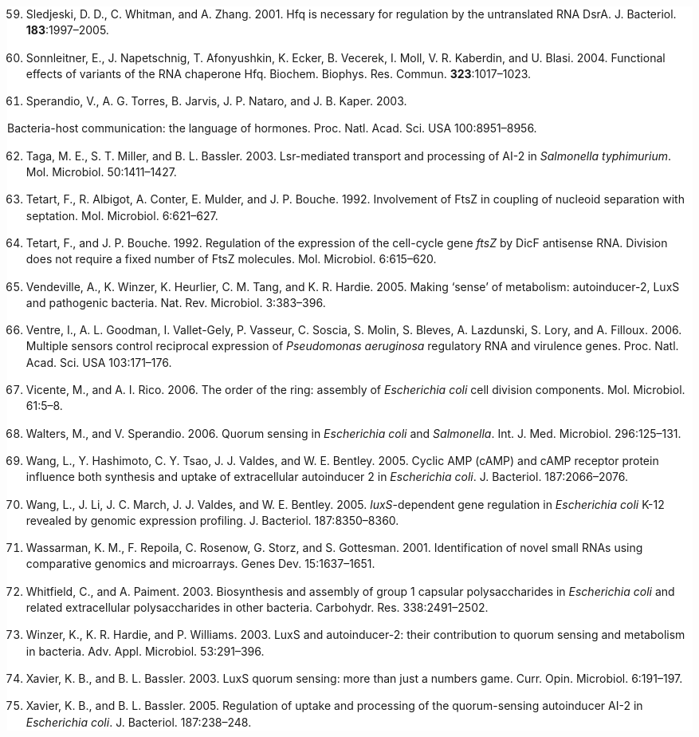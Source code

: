 59. Sledjeski, D. D., C. Whitman, and A. Zhang. 2001. Hfq is necessary for regulation by the untranslated RNA DsrA. J. Bacteriol. **183**:1997–2005.

60. Sonnleitner, E., J. Napetschnig, T. Afonyushkin, K. Ecker, B. Vecerek, I. Moll, V. R. Kaberdin, and U. Blasi. 2004. Functional effects of variants of the RNA chaperone Hfq. Biochem. Biophys. Res. Commun. **323**:1017–1023.

61. Sperandio, V., A. G. Torres, B. Jarvis, J. P. Nataro, and J. B. Kaper. 2003.

Bacteria-host communication: the language of hormones. Proc. Natl. Acad. Sci. USA 100:8951–8956.

62. Taga, M. E., S. T. Miller, and B. L. Bassler. 2003. Lsr-mediated transport and processing of AI-2 in *Salmonella typhimurium*. Mol. Microbiol. 50:1411–1427.

63. Tetart, F., R. Albigot, A. Conter, E. Mulder, and J. P. Bouche. 1992. Involvement of FtsZ in coupling of nucleoid separation with septation. Mol. Microbiol. 6:621–627.

64. Tetart, F., and J. P. Bouche. 1992. Regulation of the expression of the cell-cycle gene *ftsZ* by DicF antisense RNA. Division does not require a fixed number of FtsZ molecules. Mol. Microbiol. 6:615–620.

65. Vendeville, A., K. Winzer, K. Heurlier, C. M. Tang, and K. R. Hardie. 2005. Making ‘sense’ of metabolism: autoinducer-2, LuxS and pathogenic bacteria. Nat. Rev. Microbiol. 3:383–396.

66. Ventre, I., A. L. Goodman, I. Vallet-Gely, P. Vasseur, C. Soscia, S. Molin, S. Bleves, A. Lazdunski, S. Lory, and A. Filloux. 2006. Multiple sensors control reciprocal expression of *Pseudomonas aeruginosa* regulatory RNA and virulence genes. Proc. Natl. Acad. Sci. USA 103:171–176.

67. Vicente, M., and A. I. Rico. 2006. The order of the ring: assembly of *Escherichia coli* cell division components. Mol. Microbiol. 61:5–8.

68. Walters, M., and V. Sperandio. 2006. Quorum sensing in *Escherichia coli* and *Salmonella*. Int. J. Med. Microbiol. 296:125–131.

69. Wang, L., Y. Hashimoto, C. Y. Tsao, J. J. Valdes, and W. E. Bentley. 2005. Cyclic AMP (cAMP) and cAMP receptor protein influence both synthesis and uptake of extracellular autoinducer 2 in *Escherichia coli*. J. Bacteriol. 187:2066–2076.

70. Wang, L., J. Li, J. C. March, J. J. Valdes, and W. E. Bentley. 2005. *luxS*-dependent gene regulation in *Escherichia coli* K-12 revealed by genomic expression profiling. J. Bacteriol. 187:8350–8360.

71. Wassarman, K. M., F. Repoila, C. Rosenow, G. Storz, and S. Gottesman. 2001. Identification of novel small RNAs using comparative genomics and microarrays. Genes Dev. 15:1637–1651.

72. Whitfield, C., and A. Paiment. 2003. Biosynthesis and assembly of group 1 capsular polysaccharides in *Escherichia coli* and related extracellular polysaccharides in other bacteria. Carbohydr. Res. 338:2491–2502.

73. Winzer, K., K. R. Hardie, and P. Williams. 2003. LuxS and autoinducer-2: their contribution to quorum sensing and metabolism in bacteria. Adv. Appl. Microbiol. 53:291–396.

74. Xavier, K. B., and B. L. Bassler. 2003. LuxS quorum sensing: more than just a numbers game. Curr. Opin. Microbiol. 6:191–197.

75. Xavier, K. B., and B. L. Bassler. 2005. Regulation of uptake and processing of the quorum-sensing autoinducer AI-2 in *Escherichia coli*. J. Bacteriol. 187:238–248.

